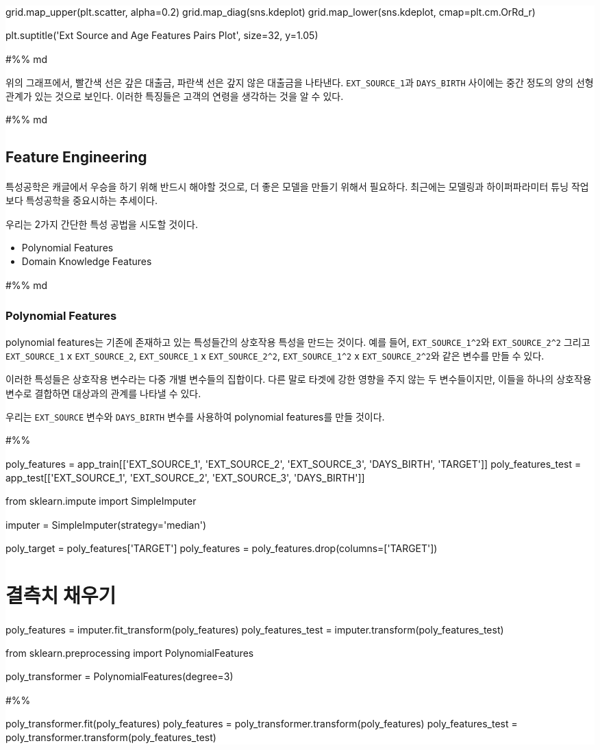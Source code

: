 grid.map_upper(plt.scatter, alpha=0.2)
grid.map_diag(sns.kdeplot)
grid.map_lower(sns.kdeplot, cmap=plt.cm.OrRd_r)

plt.suptitle('Ext Source and Age Features Pairs Plot', size=32, y=1.05)

#%% md

위의 그래프에서, 빨간색 선은 갚은 대출금, 파란색 선은 갚지 않은 대출금을 나타낸다. `EXT_SOURCE_1`과 `DAYS_BIRTH` 사이에는 중간 정도의 양의 선형관계가 있는 것으로 보인다. 이러한 특징들은 고객의 연령을 생각하는 것을 알 수 있다.

#%% md

## Feature Engineering
특성공학은 캐글에서 우승을 하기 위해 반드시 해야할 것으로, 더 좋은 모델을 만들기 위해서 필요하다. 최근에는 모델링과 하이퍼파라미터 튜닝 작업보다 특성공학을 중요시하는 추세이다.

우리는 2가지 간단한 특성 공법을 시도할 것이다.
+ Polynomial Features
+ Domain Knowledge Features

#%% md

### Polynomial Features

polynomial features는 기존에 존재하고 있는 특성들간의 상호작용 특성을 만드는 것이다. 예를 들어, `EXT_SOURCE_1^2`와 `EXT_SOURCE_2^2` 그리고 `EXT_SOURCE_1` x `EXT_SOURCE_2`, `EXT_SOURCE_1` x `EXT_SOURCE_2^2`, `EXT_SOURCE_1^2` x `EXT_SOURCE_2^2`와 같은 변수를 만들 수 있다.

이러한 특성들은 상호작용 변수라는 다중 개별 변수들의 집합이다. 다른 말로 타겟에 강한 영향을 주지 않는 두 변수들이지만, 이들을 하나의 상호작용 변수로 결합하면 대상과의 관계를 나타낼 수 있다.

우리는 `EXT_SOURCE` 변수와 `DAYS_BIRTH` 변수를 사용하여 polynomial features를 만들 것이다.

#%%

poly_features = app_train[['EXT_SOURCE_1', 'EXT_SOURCE_2', 'EXT_SOURCE_3', 'DAYS_BIRTH', 'TARGET']]
poly_features_test = app_test[['EXT_SOURCE_1', 'EXT_SOURCE_2', 'EXT_SOURCE_3', 'DAYS_BIRTH']]

from sklearn.impute import SimpleImputer

imputer = SimpleImputer(strategy='median')

poly_target = poly_features['TARGET']
poly_features = poly_features.drop(columns=['TARGET'])

# 결측치 채우기
poly_features = imputer.fit_transform(poly_features)
poly_features_test = imputer.transform(poly_features_test)

from sklearn.preprocessing import PolynomialFeatures

poly_transformer = PolynomialFeatures(degree=3)

#%%

poly_transformer.fit(poly_features)
poly_features = poly_transformer.transform(poly_features)
poly_features_test = poly_transformer.transform(poly_features_test)
